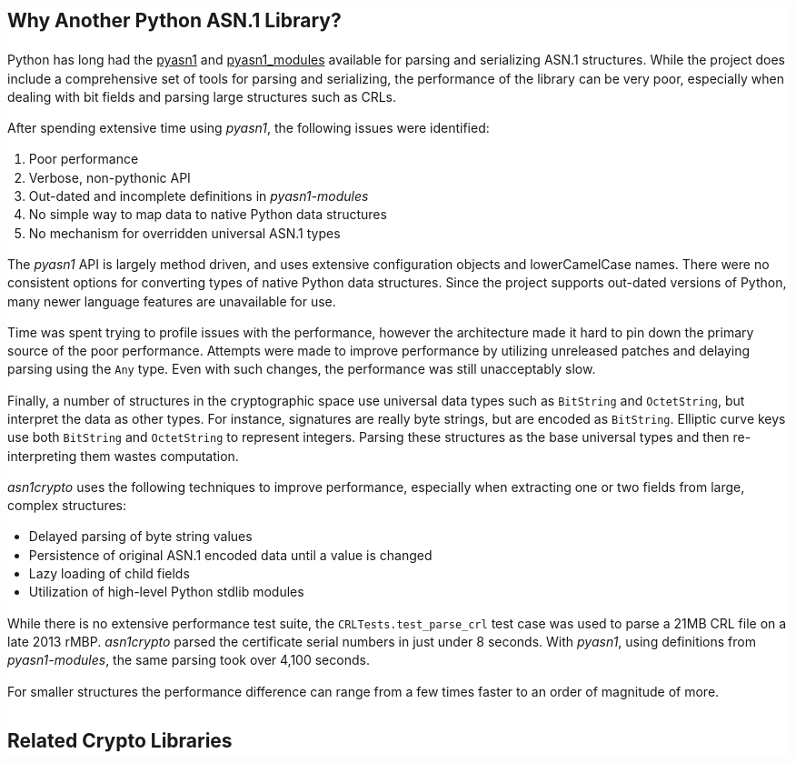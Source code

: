 ## Why Another Python ASN.1 Library?

Python has long had the [pyasn1](https://pypi.python.org/pypi/pyasn1) and
[pyasn1_modules](https://pypi.python.org/pypi/pyasn1-modules) available for
parsing and serializing ASN.1 structures. While the project does include a
comprehensive set of tools for parsing and serializing, the performance of the
library can be very poor, especially when dealing with bit fields and parsing
large structures such as CRLs.

After spending extensive time using *pyasn1*, the following issues were
identified:

 1. Poor performance
 2. Verbose, non-pythonic API
 3. Out-dated and incomplete definitions in *pyasn1-modules*
 4. No simple way to map data to native Python data structures
 5. No mechanism for overridden universal ASN.1 types

The *pyasn1* API is largely method driven, and uses extensive configuration
objects and lowerCamelCase names. There were no consistent options for
converting types of native Python data structures. Since the project supports
out-dated versions of Python, many newer language features are unavailable
for use.

Time was spent trying to profile issues with the performance, however the
architecture made it hard to pin down the primary source of the poor
performance. Attempts were made to improve performance by utilizing unreleased
patches and delaying parsing using the `Any` type. Even with such changes, the
performance was still unacceptably slow.

Finally, a number of structures in the cryptographic space use universal data
types such as `BitString` and `OctetString`, but interpret the data as other
types. For instance, signatures are really byte strings, but are encoded as
`BitString`. Elliptic curve keys use both `BitString` and `OctetString` to
represent integers. Parsing these structures as the base universal types and
then re-interpreting them wastes computation.

*asn1crypto* uses the following techniques to improve performance, especially
when extracting one or two fields from large, complex structures:

 - Delayed parsing of byte string values
 - Persistence of original ASN.1 encoded data until a value is changed
 - Lazy loading of child fields
 - Utilization of high-level Python stdlib modules

While there is no extensive performance test suite, the
`CRLTests.test_parse_crl` test case was used to parse a 21MB CRL file on a
late 2013 rMBP. *asn1crypto* parsed the certificate serial numbers in just
under 8 seconds. With *pyasn1*, using definitions from *pyasn1-modules*, the
same parsing took over 4,100 seconds.

For smaller structures the performance difference can range from a few times
faster to an order of magnitude of more.

## Related Crypto Libraries

